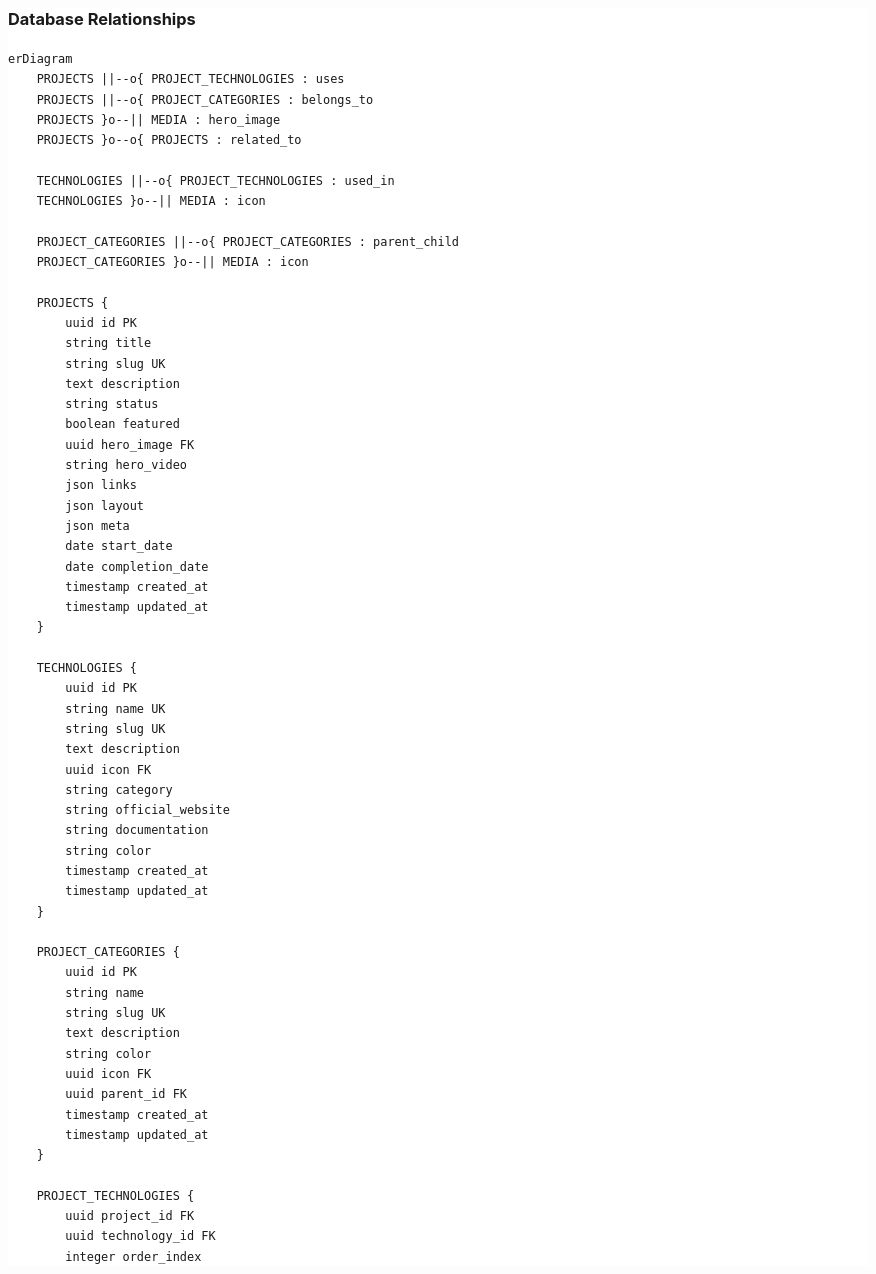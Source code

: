 ### Database Relationships

```mermaid
erDiagram
    PROJECTS ||--o{ PROJECT_TECHNOLOGIES : uses
    PROJECTS ||--o{ PROJECT_CATEGORIES : belongs_to
    PROJECTS }o--|| MEDIA : hero_image
    PROJECTS }o--o{ PROJECTS : related_to
    
    TECHNOLOGIES ||--o{ PROJECT_TECHNOLOGIES : used_in
    TECHNOLOGIES }o--|| MEDIA : icon
    
    PROJECT_CATEGORIES ||--o{ PROJECT_CATEGORIES : parent_child
    PROJECT_CATEGORIES }o--|| MEDIA : icon
    
    PROJECTS {
        uuid id PK
        string title
        string slug UK
        text description
        string status
        boolean featured
        uuid hero_image FK
        string hero_video
        json links
        json layout
        json meta
        date start_date
        date completion_date
        timestamp created_at
        timestamp updated_at
    }
    
    TECHNOLOGIES {
        uuid id PK
        string name UK
        string slug UK
        text description
        uuid icon FK
        string category
        string official_website
        string documentation
        string color
        timestamp created_at
        timestamp updated_at
    }
    
    PROJECT_CATEGORIES {
        uuid id PK
        string name
        string slug UK
        text description
        string color
        uuid icon FK
        uuid parent_id FK
        timestamp created_at
        timestamp updated_at
    }
    
    PROJECT_TECHNOLOGIES {
        uuid project_id FK
        uuid technology_id FK
        integer order_index
```
